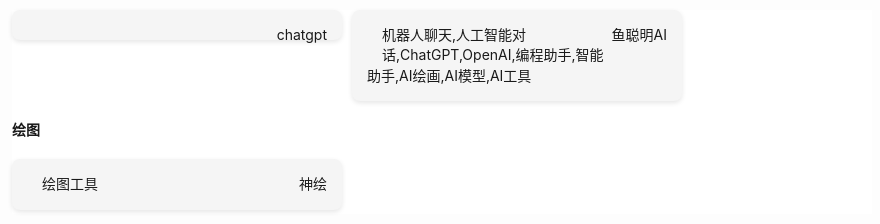 <div style="display: flex; flex-wrap: wrap; gap: 10px; justify-content: flex-start;">

<a href="https://chatgpt.com/" style="text-decoration: none;" target="_blank">
    <div style="background-color: #f5f5f5; border-radius: 8px; padding: 15px; width: 300px; box-shadow: 0px 2px 5px rgba(0,0,0,0.1); transition: transform 0.3s ease, box-shadow 0.3s ease; cursor: pointer;"
        onmouseover="this.style.transform='translateY(-10px)'; this.style.boxShadow='0px 10px 20px rgba(0,0,0,0.3)';"
        onmouseout="this.style.transform='translateY(0px)'; this.style.boxShadow='0px 2px 5px rgba(0,0,0,0.1)';">
        <div class="cc-nav-title">
            <img src="" style="float: left; margin-right: 15px;height:35px;">
            <div style="height: 40px; float: right;">chatgpt</div>
        </div>
        <div class="cc-nav-des"></div>
    </div>
</a>

<a href="https://www.yucongming.com/" style="text-decoration: none;" target="_blank">
    <div style="background-color: #f5f5f5; border-radius: 8px; padding: 15px; width: 300px; box-shadow: 0px 2px 5px rgba(0,0,0,0.1); transition: transform 0.3s ease, box-shadow 0.3s ease; cursor: pointer;"
        onmouseover="this.style.transform='translateY(-10px)'; this.style.boxShadow='0px 10px 20px rgba(0,0,0,0.3)';"
        onmouseout="this.style.transform='translateY(0px)'; this.style.boxShadow='0px 2px 5px rgba(0,0,0,0.1)';">
        <div class="cc-nav-title">
            <img src="" style="float: left; margin-right: 15px;height:35px;">
            <div style="height: 40px; float: right;">鱼聪明AI</div>
        </div>
        <div class="cc-nav-des" title='机器人聊天,人工智能对话,ChatGPT,OpenAI,编程助手,智能助手,AI绘画,AI模型,AI工具'>机器人聊天,人工智能对话,ChatGPT,OpenAI,编程助手,智能助手,AI绘画,AI模型,AI工具</div>
    </div>
</a>

</div>

#### 绘图
<div style="display: flex; flex-wrap: wrap; gap: 10px; justify-content: flex-start;">

<a href="https://board.oktangle.com/" style="text-decoration: none;" target="_blank">
    <div style="background-color: #f5f5f5; border-radius: 8px; padding: 15px; width: 300px; box-shadow: 0px 2px 5px rgba(0,0,0,0.1); transition: transform 0.3s ease, box-shadow 0.3s ease; cursor: pointer;"
        onmouseover="this.style.transform='translateY(-10px)'; this.style.boxShadow='0px 10px 20px rgba(0,0,0,0.3)';"
        onmouseout="this.style.transform='translateY(0px)'; this.style.boxShadow='0px 2px 5px rgba(0,0,0,0.1)';">
        <div class="cc-nav-title">
            <img src="" style="float: left; margin-right: 15px;height:35px;">
            <div style="height: 40px; float: right;">神绘</div>
        </div>
        <div class="cc-nav-des">绘图工具</div>
    </div>
</a>
